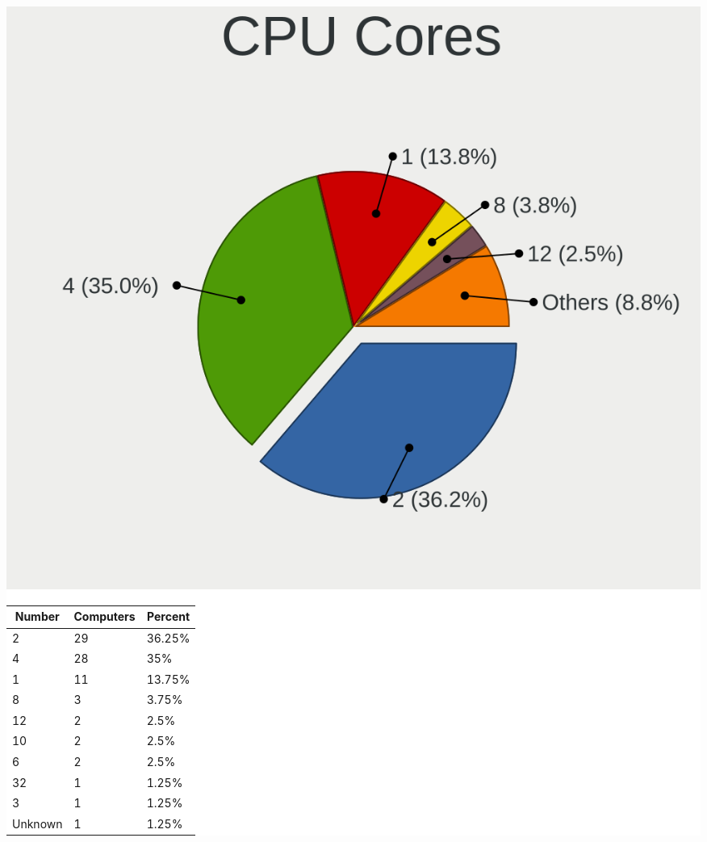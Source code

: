 ![CPU Cores](./images/pie_chart/cpu_cores.svg)


| Number  | Computers | Percent |
|---------|-----------|---------|
| 2       | 29        | 36.25%  |
| 4       | 28        | 35%     |
| 1       | 11        | 13.75%  |
| 8       | 3         | 3.75%   |
| 12      | 2         | 2.5%    |
| 10      | 2         | 2.5%    |
| 6       | 2         | 2.5%    |
| 32      | 1         | 1.25%   |
| 3       | 1         | 1.25%   |
| Unknown | 1         | 1.25%   |
